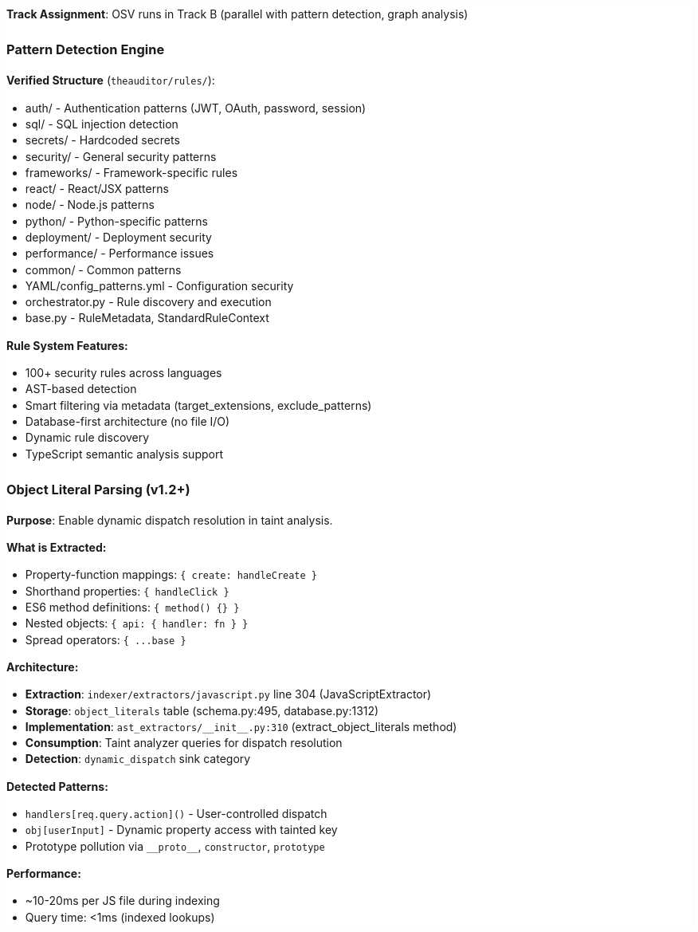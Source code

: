 **Track Assignment**: OSV runs in Track B (parallel with pattern detection, graph analysis)

### Pattern Detection Engine

**Verified Structure** (`theauditor/rules/`):
- auth/ - Authentication patterns (JWT, OAuth, password, session)
- sql/ - SQL injection detection
- secrets/ - Hardcoded secrets
- security/ - General security patterns
- frameworks/ - Framework-specific rules
- react/ - React/JSX patterns
- node/ - Node.js patterns
- python/ - Python-specific patterns
- deployment/ - Deployment security
- performance/ - Performance issues
- common/ - Common patterns
- YAML/config_patterns.yml - Configuration security
- orchestrator.py - Rule discovery and execution
- base.py - RuleMetadata, StandardRuleContext

**Rule System Features:**
- 100+ security rules across languages
- AST-based detection
- Smart filtering via metadata (target_extensions, exclude_patterns)
- Database-first architecture (no file I/O)
- Dynamic rule discovery
- TypeScript semantic analysis support

### Object Literal Parsing (v1.2+)

**Purpose**: Enable dynamic dispatch resolution in taint analysis.

**What is Extracted:**
- Property-function mappings: `{ create: handleCreate }`
- Shorthand properties: `{ handleClick }`
- ES6 method definitions: `{ method() {} }`
- Nested objects: `{ api: { handler: fn } }`
- Spread operators: `{ ...base }`

**Architecture:**
- **Extraction**: `indexer/extractors/javascript.py` line 304 (JavaScriptExtractor)
- **Storage**: `object_literals` table (schema.py:495, database.py:1312)
- **Implementation**: `ast_extractors/__init__.py:310` (extract_object_literals method)
- **Consumption**: Taint analyzer queries for dispatch resolution
- **Detection**: `dynamic_dispatch` sink category

**Detected Patterns:**
- `handlers[req.query.action]()` - User-controlled dispatch
- `obj[userInput]` - Dynamic property access with tainted key
- Prototype pollution via `__proto__`, `constructor`, `prototype`

**Performance:**
- ~10-20ms per JS file during indexing
- Query time: <1ms (indexed lookups)
